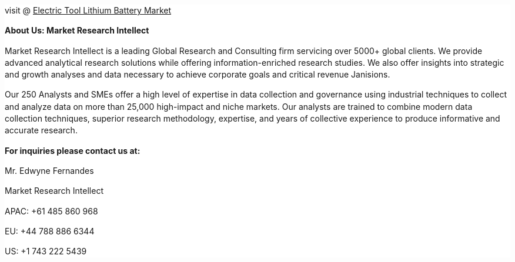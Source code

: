visit&nbsp;@</strong>&nbsp;</span><span class="font-[700]"><a href="https://www.marketresearchintellect.com/product/global-electric-tool-lithium-battery-market/?utm_source=Linkedin&utm_medium=858" target="_blank" data-tracking-control-name="article-ssr-frontend-pulse_little-text-block" data-tracking-will-navigate="" data-test-link="">Electric Tool Lithium Battery Market</a></span></p><p><strong><span class="font-[700]">About Us: Market Research Intellect</span></strong></p><p><span class="">Market Research Intellect is a leading Global Research and Consulting firm servicing over 5000+ global clients. We provide advanced analytical research solutions while offering information-enriched research studies.&nbsp;</span>We also offer insights into strategic and growth analyses and data necessary to achieve corporate goals and critical revenue Janisions.</p><p><span class="">Our 250 Analysts and SMEs offer a high level of expertise in data collection and governance using industrial techniques to collect and analyze data on more than 25,000 high-impact and niche markets. Our analysts are trained to combine modern data collection techniques, superior research methodology, expertise, and years of collective experience to produce informative and accurate research.</span></p><p><strong>For inquiries please contact us at:</strong></p><p>Mr. Edwyne Fernandes</p><p>Market Research Intellect</p><p>APAC: +61 485 860 968</p><p>EU: +44 788 886 6344</p><p>US: +1 743 222 5439</p>
